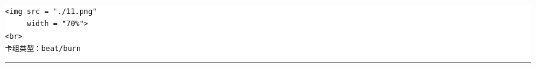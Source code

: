     <img src = "./11.png"
         width = "70%">
    <br>
    卡组类型：beat/burn
</center>

---

<center>
